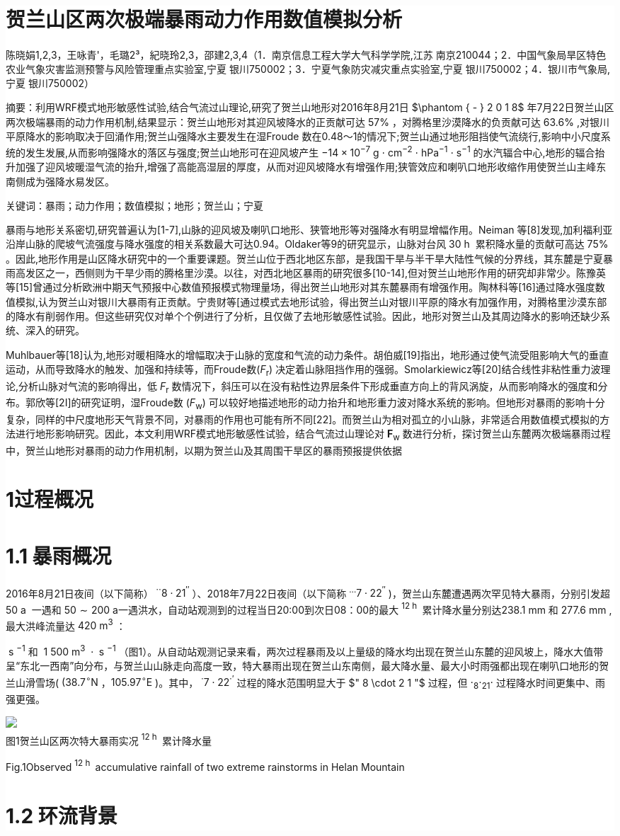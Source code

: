 # 贺兰山区两次极端暴雨动力作用数值模拟分析

陈晓娟1,2,3，王咏青'，毛璐2³，紀晓玲2,3，邵建2,3,4（1．南京信息工程大学大气科学学院,江苏 南京210044；2．中国气象局旱区特色农业气象灾害监测预警与风险管理重点实验室,宁夏 银川750002；3．宁夏气象防灾减灾重点实验室,宁夏 银川750002；4．银川市气象局,宁夏 银川750002）

摘要：利用WRF模式地形敏感性试验,结合气流过山理论,研究了贺兰山地形对2016年8月21日 $\phantom { - } 2 0 1 8$ 年7月22日贺兰山区两次极端暴雨的动力作用机制,结果显示：贺兰山地形对其迎风坡降水的正贡献可达 $57 \%$ ，对腾格里沙漠降水的负贡献可达 $6 3 . 6 \%$ ,对银川平原降水的影响取决于回涌作用;贺兰山强降水主要发生在湿Froude 数在0.48～1的情况下;贺兰山通过地形阻挡使气流绕行,影响中小尺度系统的发生发展,从而影响强降水的落区与强度;贺兰山地形可在迎风坡产生 $- 1 4 \times 1 0 ^ { - 7 } \ \mathrm { g } \ \cdot \ \mathrm { c m } ^ { - 2 } \ \cdot \ \mathrm { h P a } ^ { - 1 } \ \cdot \ \mathrm { s } ^ { - 1 }$ 的水汽辐合中心,地形的辐合抬升加强了迎风坡暖湿气流的抬升,增强了高能高湿层的厚度，从而对迎风坡降水有增强作用;狭管效应和喇叭口地形收缩作用使贺兰山主峰东南侧成为强降水易发区。

关键词：暴雨；动力作用；数值模拟；地形；贺兰山；宁夏

暴雨与地形关系密切,研究普遍认为[1-7],山脉的迎风坡及喇叭口地形、狭管地形等对强降水有明显增幅作用。Neiman 等[8]发现,加利福利亚沿岸山脉的爬坡气流强度与降水强度的相关系数最大可达0.94。Oldaker等9的研究显示，山脉对台风 $3 0 \mathrm { ~ h ~ }$ 累积降水量的贡献可高达 $7 5 \%$ 。因此,地形作用是山区降水研究中的一个重要课题。贺兰山位于西北地区东部，是我国干旱与半干旱大陆性气候的分界线，其东麓是宁夏暴雨高发区之一，西侧则为干旱少雨的腾格里沙漠。以往，对西北地区暴雨的研究很多[10-14],但对贺兰山地形作用的研究却非常少。陈豫英等[15]曾通过分析欧洲中期天气预报中心数值预报模式物理量场，得出贺兰山地形对其东麓暴雨有增强作用。陶林科等[16]通过降水强度数值模拟,认为贺兰山对银川大暴雨有正贡献。宁贵财等[通过模式去地形试验，得出贺兰山对银川平原的降水有加强作用，对腾格里沙漠东部的降水有削弱作用。但这些研究仅对单个个例进行了分析，且仅做了去地形敏感性试验。因此，地形对贺兰山及其周边降水的影响还缺少系统、深入的研究。

Muhlbauer等[18]认为,地形对暖相降水的增幅取决于山脉的宽度和气流的动力条件。胡伯威[19]指出，地形通过使气流受阻影响大气的垂直运动，从而导致降水的触发、加强和持续等，而Froude数$( F _ { \mathrm { r } } )$ 决定着山脉阻挡作用的强弱。Smolarkiewicz等[20]结合线性非粘性重力波理论,分析山脉对气流的影响得出，低 $F _ { \mathrm { r } }$ 数情况下，斜压可以在没有粘性边界层条件下形成垂直方向上的背风涡旋，从而影响降水的强度和分布。郭欣等[2I]的研究证明，湿Froude数 $( F _ { \mathrm { w } } )$ 可以较好地描述地形的动力抬升和地形重力波对降水系统的影响。但地形对暴雨的影响十分复杂，同样的中尺度地形天气背景不同，对暴雨的作用也可能有所不同[22]。而贺兰山为相对孤立的小山脉，非常适合用数值模式模拟的方法进行地形影响研究。因此，本文利用WRF模式地形敏感性试验，结合气流过山理论对 $\boldsymbol { F } _ { \mathrm { w } }$ 数进行分析，探讨贺兰山东麓两次极端暴雨过程中，贺兰山地形对暴雨的动力作用机制，以期为贺兰山及其周围干旱区的暴雨预报提供依据

# 1过程概况

# 1.1 暴雨概况

2016年8月21日夜间（以下简称） $^ { \cdot \cdot } 8 \cdot 2 1 ^ { \prime \prime }$ ）、2018年7月22日夜间（以下简称 ${ } ^ { \dots } 7 \cdot 2 2 ^ { \prime \prime }$ )，贺兰山东麓遭遇两次罕见特大暴雨，分别引发超 $5 0 \mathrm { ~ a ~ }$ 一遇和 $5 0 \sim 2 0 0$ a一遇洪水，自动站观测到的过程当日20:00到次日08：00的最大 $^ { 1 2 \mathrm { ~ h ~ } }$ 累计降水量分别达$2 3 8 . 1 \ \mathrm { m m }$ 和 $2 7 7 . 6 \ \mathrm { m m }$ ,最大洪峰流量达 $4 2 0 \ \mathrm { m } ^ { 3 }$ ：

$\mathrm { ~ s ~ } ^ { - 1 }$ 和 $\mathrm { ~ 1 ~ 5 0 0 ~ m ^ { 3 } ~ } \cdot \mathrm { ~ s ~ } ^ { - 1 }$ （图1）。从自动站观测记录来看，两次过程暴雨及以上量级的降水均出现在贺兰山东麓的迎风坡上，降水大值带呈“东北一西南”向分布，与贺兰山山脉走向高度一致，特大暴雨出现在贺兰山东南侧，最大降水量、最大小时雨强都出现在喇叭口地形的贺兰山滑雪场( $( 3 8 . 7 ^ { \circ } \mathrm { N }$ ，$1 0 5 . 9 7 ^ { \circ } \mathrm { E }$ )。其中， $^ { \cdot } 7 \cdot 2 2 ^ { \cdot \prime }$ 过程的降水范围明显大于 $" 8 \cdot 2 1 "$ 过程，但 $\cdot _ { 8 } \cdot _ { 2 1 } \cdot$ 过程降水时间更集中、雨强更强。

![](images/5c731680cbddda240e0e7551e700e16af84f0bcf311090866a2b8386d59bd74c.jpg)  
图1贺兰山区两次特大暴雨实况 $^ { 1 2 \mathrm { ~ h ~ } }$ 累计降水量

Fig.1Observed $^ { 1 2 \mathrm { ~ h ~ } }$ accumulative rainfall of two extreme rainstorms in Helan Mountain

# 1.2 环流背景

